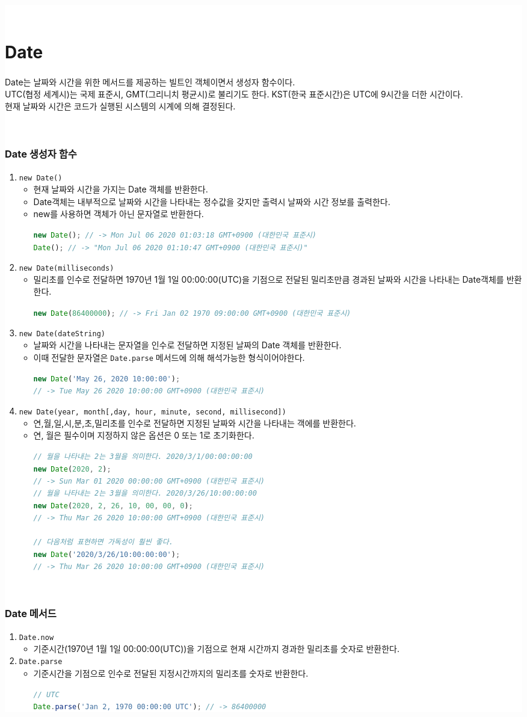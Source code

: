 <br />  

# Date
Date는 날짜와 시간을 위한 메서드를 제공하는 빌트인 객체이면서 생성자 함수이다.  
UTC(협정 세계시)는 국제 표준시, GMT(그리니치 평균시)로 불리기도 한다. KST(한국 표준시간)은 UTC에 9시간을 더한 시간이다.  
현재 날짜와 시간은 코드가 실행된 시스템의 시계에 의해 결정된다.  

<br />  

### Date 생성자 함수

1. `new Date()`  
    - 현재 날짜와 시간을 가지는 Date 객체를 반환한다.  
    - Date객체는 내부적으로 날짜와 시간을 나타내는 정수값을 갖지만 출력시 날짜와 시간 정보를 출력한다.  
    - new를 사용하면 객체가 아닌 문자열로 반환한다.
      ```js
      new Date(); // -> Mon Jul 06 2020 01:03:18 GMT+0900 (대한민국 표준시)
      Date(); // -> "Mon Jul 06 2020 01:10:47 GMT+0900 (대한민국 표준시)"
      ```
2. `new Date(milliseconds)`
    - 밀리초를 인수로 전달하면 1970년 1월 1일 00:00:00(UTC)을 기점으로 전달된 밀리초만큼 경과된 날짜와 시간을 나타내는 Date객체를 반환한다.
      ```js
      new Date(86400000); // -> Fri Jan 02 1970 09:00:00 GMT+0900 (대한민국 표준시)
      ```
3. `new Date(dateString)`
    - 날짜와 시간을 나타내는 문자열을 인수로 전달하면 지정된 날짜의 Date 객체를 반환한다.
    - 이때 전달한 문자열은 `Date.parse` 메서드에 의해 해석가능한 형식이어야한다.
      ```js
      new Date('May 26, 2020 10:00:00');
      // -> Tue May 26 2020 10:00:00 GMT+0900 (대한민국 표준시)
      ```
4. `new Date(year, month[,day, hour, minute, second, millisecond])`
    - 연,월,일,시,분,초,밀리초를 인수로 전달하면 지정된 날짜와 시간을 나타내는 객에를 반환한다.
    - 연, 월은 필수이며 지정하지 않은 옵션은 0 또는 1로 초기화한다.
      ```js
      // 월을 나타내는 2는 3월을 의미한다. 2020/3/1/00:00:00:00
      new Date(2020, 2);
      // -> Sun Mar 01 2020 00:00:00 GMT+0900 (대한민국 표준시)
      // 월을 나타내는 2는 3월을 의미한다. 2020/3/26/10:00:00:00
      new Date(2020, 2, 26, 10, 00, 00, 0);
      // -> Thu Mar 26 2020 10:00:00 GMT+0900 (대한민국 표준시)

      // 다음처럼 표현하면 가독성이 훨씬 좋다.
      new Date('2020/3/26/10:00:00:00');
      // -> Thu Mar 26 2020 10:00:00 GMT+0900 (대한민국 표준시)
      ```

<br />  

### Date 메서드
1. `Date.now`
    - 기준시간(1970년 1월 1일 00:00:00(UTC))을 기점으로 현재 시간까지 경과한 밀리초를 숫자로 반환한다.
2. `Date.parse`
    - 기준시간을 기점으로 인수로 전달된 지정시간까지의 밀리초를 숫자로 반환한다.
      ```js
      // UTC
      Date.parse('Jan 2, 1970 00:00:00 UTC'); // -> 86400000
